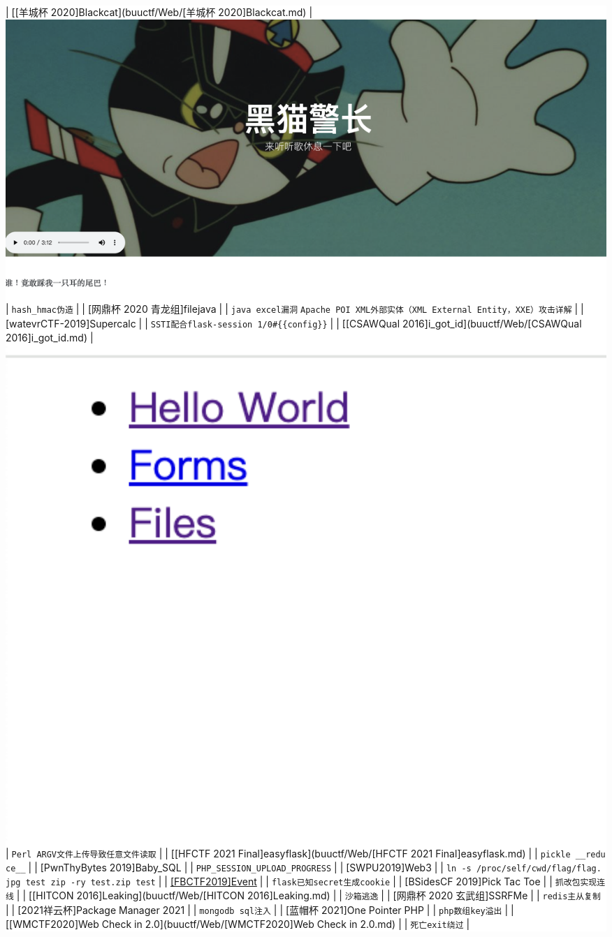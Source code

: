 | [[羊城杯 2020]Blackcat](buuctf/Web/[羊城杯 2020]Blackcat.md) | <img src="./buuctf/Web/img/[羊城杯 2020]Blackcat-n.png" alt="Image 1" width="100%"/> | `hash_hmac伪造`                                              |
|                 [网鼎杯 2020 青龙组]filejava                 |                                                              | `java excel漏洞`  `Apache POI XML外部实体（XML External Entity，XXE）攻击详解` |
|                  [watevrCTF-2019]Supercalc                   |                                                              | `SSTI配合flask-session 1/0#{{config}}`                       |
| [[CSAWQual 2016]i_got_id](buuctf/Web/[CSAWQual 2016]i_got_id.md) | <img src="./buuctf/Web/img/[CSAWQual 2016]i_got_id -n.png" alt="Image 1" width="100%"/> | `Perl ARGV文件上传导致任意文件读取`                          |
| [[HFCTF 2021 Final]easyflask](buuctf/Web/[HFCTF 2021 Final]easyflask.md) |                                                              | `pickle __reduce__`                                          |
|                  [PwnThyBytes 2019]Baby_SQL                  |                                                              | `PHP_SESSION_UPLOAD_PROGRESS`                                |
|                        [SWPU2019]Web3                        |                                                              | `ln -s /proc/self/cwd/flag/flag.jpg test zip -ry test.zip test` |
|      [[FBCTF2019]Event](buuctf/Web/[FBCTF2019]Event.md)      |                                                              | `flask已知secret生成cookie`                                  |
|                 [BSidesCF 2019]Pick Tac Toe                  |                                                              | `抓改包实现连线`                                             |
|  [[HITCON 2016]Leaking](buuctf/Web/[HITCON 2016]Leaking.md)  |                                                              | `沙箱逃逸`                                                   |
|                  [网鼎杯 2020 玄武组]SSRFMe                  |                                                              | `redis主从复制`                                              |
|               [2021祥云杯]Package Manager 2021               |                                                              | `mongodb sql注入`                                            |
|                 [蓝帽杯 2021]One Pointer PHP                 |                                                              | `php数组key溢出`                                             |
| [[WMCTF2020]Web Check in 2.0](buuctf/Web/[WMCTF2020]Web Check in 2.0.md) |                                                              | `死亡exit绕过`                                               |


[contributors-shield]: https://img.shields.io/github/contributors/cmacckk/CTFWriteUp.svg?style=flat-square
[contributors-url]: https://github.com/cmacckk/CTFWriteUp/graphs/contributors
[forks-shield]: https://img.shields.io/github/forks/cmacckk/CTFWriteUp.svg?style=flat-square
[forks-url]: https://github.com/cmacckk/CTFWriteUp/network/members
[stars-shield]: https://img.shields.io/github/stars/cmacckk/CTFWriteUp.svg?style=flat-square
[stars-url]: https://github.com/cmacckk/CTFWriteUp/stargazers
[issues-shield]: https://img.shields.io/github/issues/cmacckk/CTFWriteUp.svg?style=flat-square
[issues-url]: https://img.shields.io/github/issues/cmacckk/CTFWriteUp.svg
[license-shield]: https://img.shields.io/github/license/cmacckk/CTFWriteUp.svg?style=flat-square
[license-url]: https://github.com/cmacckk/CTFWriteUp/blob/master/LICENSE.txt
[linkedin-shield]: https://img.shields.io/badge/-LinkedIn-black.svg?style=flat-square&logo=linkedin&colorB=555
[linkedin-url]: https://linkedin.com/in/shaojintian